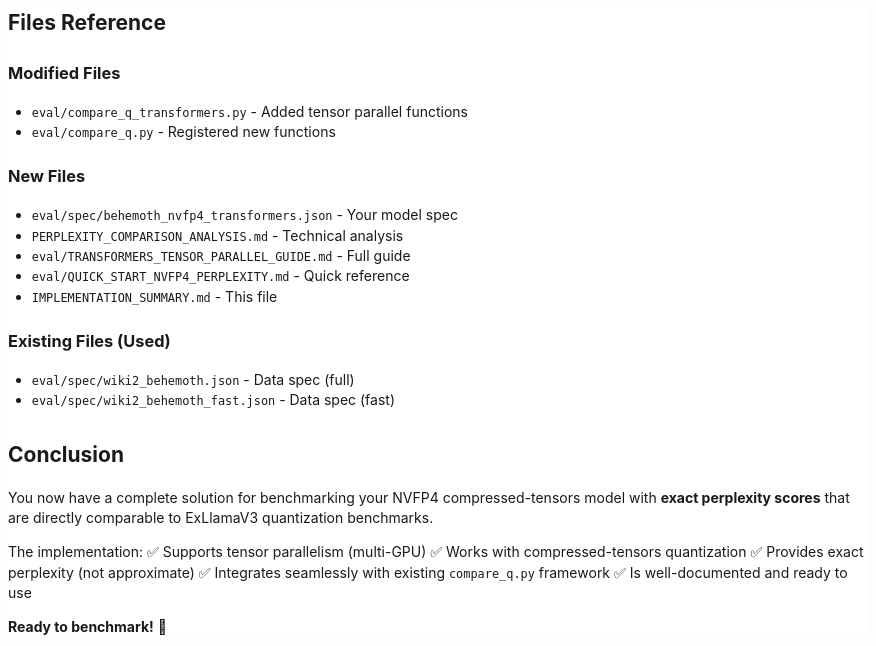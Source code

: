 ## Files Reference

### Modified Files
- `eval/compare_q_transformers.py` - Added tensor parallel functions
- `eval/compare_q.py` - Registered new functions

### New Files
- `eval/spec/behemoth_nvfp4_transformers.json` - Your model spec
- `PERPLEXITY_COMPARISON_ANALYSIS.md` - Technical analysis
- `eval/TRANSFORMERS_TENSOR_PARALLEL_GUIDE.md` - Full guide
- `eval/QUICK_START_NVFP4_PERPLEXITY.md` - Quick reference
- `IMPLEMENTATION_SUMMARY.md` - This file

### Existing Files (Used)
- `eval/spec/wiki2_behemoth.json` - Data spec (full)
- `eval/spec/wiki2_behemoth_fast.json` - Data spec (fast)

## Conclusion

You now have a complete solution for benchmarking your NVFP4 compressed-tensors model with **exact perplexity scores** that are directly comparable to ExLlamaV3 quantization benchmarks.

The implementation:
✅ Supports tensor parallelism (multi-GPU)
✅ Works with compressed-tensors quantization
✅ Provides exact perplexity (not approximate)
✅ Integrates seamlessly with existing `compare_q.py` framework
✅ Is well-documented and ready to use

**Ready to benchmark!** 🚀


